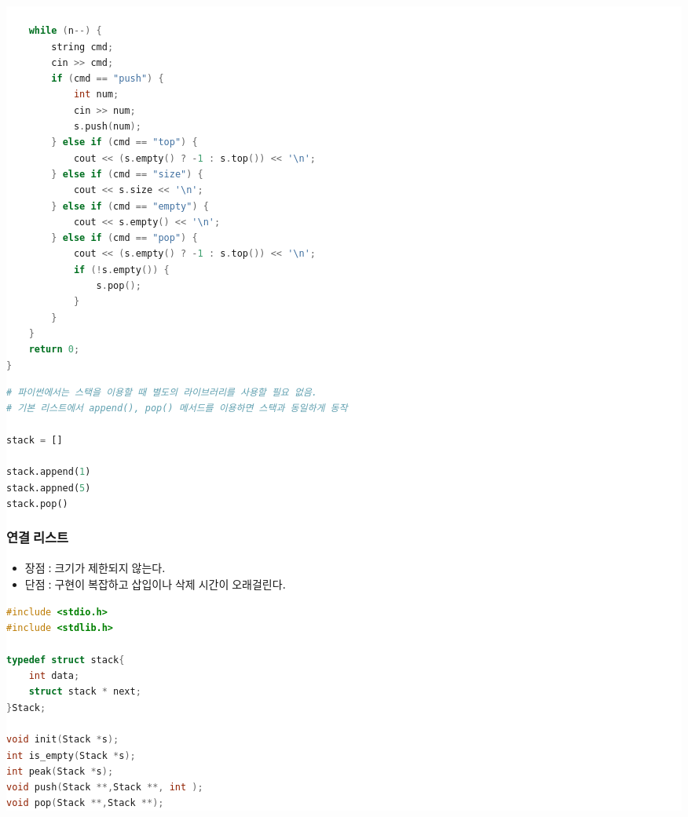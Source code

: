 ```c

    while (n--) {
        string cmd;
        cin >> cmd;
        if (cmd == "push") {
            int num;
            cin >> num;
            s.push(num);
        } else if (cmd == "top") {
            cout << (s.empty() ? -1 : s.top()) << '\n';
        } else if (cmd == "size") {
            cout << s.size << '\n';
        } else if (cmd == "empty") {
            cout << s.empty() << '\n';
        } else if (cmd == "pop") {
            cout << (s.empty() ? -1 : s.top()) << '\n';
            if (!s.empty()) {
                s.pop();
            }
        }
    }
    return 0;
}
```

```python
# 파이썬에서는 스택을 이용할 때 별도의 라이브러리를 사용할 필요 없음.
# 기본 리스트에서 append(), pop() 메서드를 이용하면 스택과 동일하게 동작

stack = []

stack.append(1)
stack.appned(5)
stack.pop()
```

### 연결 리스트

- 장점 : 크기가 제한되지 않는다.
- 단점 : 구현이 복잡하고 삽입이나 삭제 시간이 오래걸린다.

```c
#include <stdio.h>
#include <stdlib.h>

typedef struct stack{
    int data;
    struct stack * next;
}Stack;

void init(Stack *s);
int is_empty(Stack *s);
int peak(Stack *s);
void push(Stack **,Stack **, int );
void pop(Stack **,Stack **);
```
